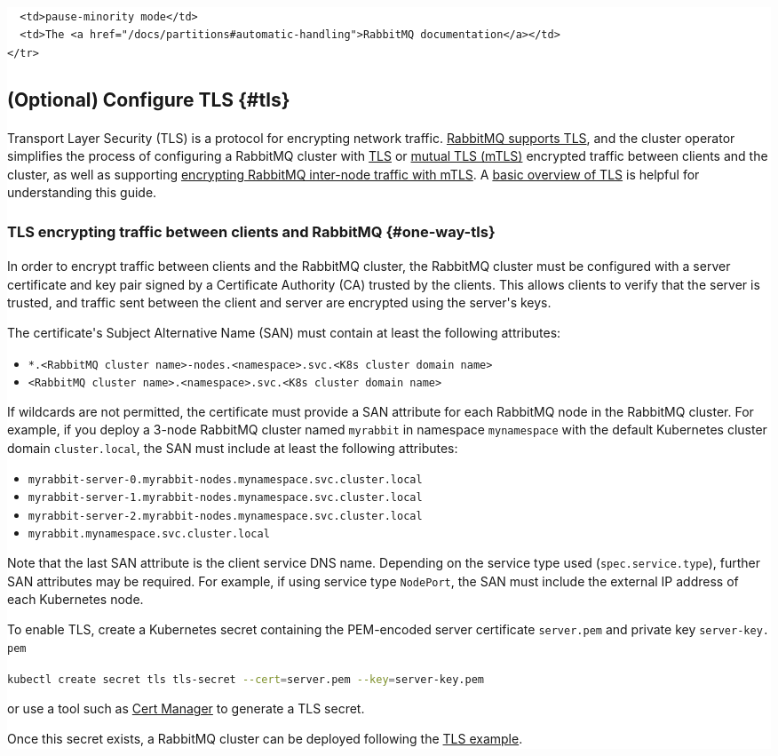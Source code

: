       <td>pause-minority mode</td>
      <td>The <a href="/docs/partitions#automatic-handling">RabbitMQ documentation</a></td>
    </tr>
  </tbody>
</table>

## (Optional) Configure TLS {#tls}

Transport Layer Security (TLS) is a protocol for encrypting network traffic. <a href="/docs/ssl">RabbitMQ supports TLS</a>, and the cluster operator simplifies the process of configuring a RabbitMQ cluster with [TLS](#one-way-tls) or
[mutual TLS (mTLS)](#mutual-tls) encrypted traffic between clients and the cluster, as well
as supporting [encrypting RabbitMQ inter-node traffic with mTLS](https://github.com/rabbitmq/cluster-operator/tree/main/docs/examples/mtls-inter-node).
A [basic overview of TLS](/docs/ssl#certificates-and-keys) is helpful for understanding this guide.

### TLS encrypting traffic between clients and RabbitMQ {#one-way-tls}

In order to encrypt traffic between clients and the RabbitMQ cluster, the RabbitMQ cluster must be configured with a server certificate and key pair signed by a Certificate Authority (CA) trusted by the clients. This allows clients to verify that the server is trusted, and traffic sent between the client and server are encrypted using the server's keys.

The certificate's Subject Alternative Name (SAN) must contain at least the following attributes:
* `*.<RabbitMQ cluster name>-nodes.<namespace>.svc.<K8s cluster domain name>`
* `<RabbitMQ cluster name>.<namespace>.svc.<K8s cluster domain name>`

If wildcards are not permitted, the certificate must provide a SAN attribute for each RabbitMQ node in the RabbitMQ cluster.
For example, if you deploy a 3-node RabbitMQ cluster named `myrabbit` in namespace `mynamespace` with the default Kubernetes cluster domain `cluster.local`, the SAN must include at least the following attributes:
* `myrabbit-server-0.myrabbit-nodes.mynamespace.svc.cluster.local`
* `myrabbit-server-1.myrabbit-nodes.mynamespace.svc.cluster.local`
* `myrabbit-server-2.myrabbit-nodes.mynamespace.svc.cluster.local`
* `myrabbit.mynamespace.svc.cluster.local`

Note that the last SAN attribute is the client service DNS name.
Depending on the service type used (`spec.service.type`), further SAN attributes may be required.
For example, if using service type `NodePort`, the SAN must include the external IP address of each Kubernetes node.

To enable TLS, create a Kubernetes secret containing the PEM-encoded server certificate `server.pem` and private key `server-key.pem`

```bash
kubectl create secret tls tls-secret --cert=server.pem --key=server-key.pem
```

or use a tool such as <a href="https://cert-manager.io/">Cert Manager</a> to generate a TLS secret.

Once this secret exists, a RabbitMQ cluster can be deployed following the <a href="https://github.com/rabbitmq/cluster-operator/tree/main/docs/examples/tls">TLS example</a>.
